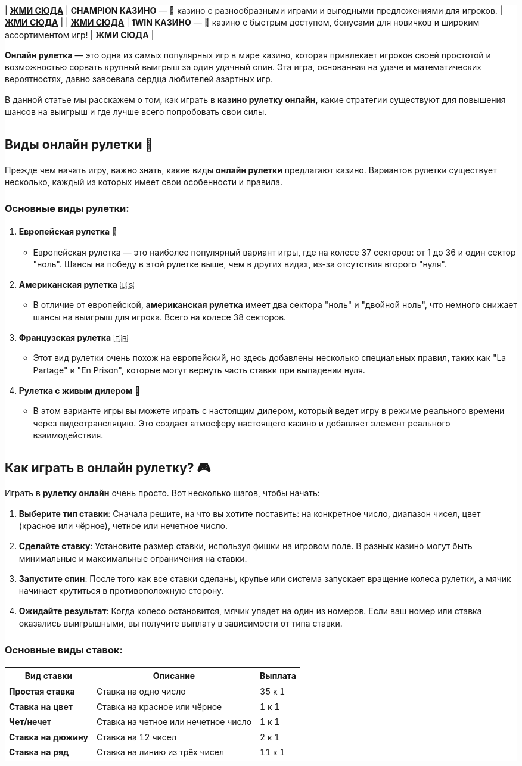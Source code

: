| [**ЖМИ СЮДА**](https://champcasino.ink/pobeda/doa-hats?p80412p305331p112c) | **CHAMPION КАЗИНО** — 🏅 казино с разнообразными играми и выгодными предложениями для игроков.                                 | [**ЖМИ СЮДА**](https://champcasino.ink/pobeda/doa-hats?p80412p305331p112c) |
| [**ЖМИ СЮДА**](https://brandplay.link/6F5VqbyZ) | **1WIN КАЗИНО** — 💎 казино с быстрым доступом, бонусами для новичков и широким ассортиментом игр!                             | [**ЖМИ СЮДА**](https://brandplay.link/6F5VqbyZ) |

**Онлайн рулетка** — это одна из самых популярных игр в мире казино, которая привлекает игроков своей простотой и возможностью сорвать крупный выигрыш за один удачный спин. Эта игра, основанная на удаче и математических вероятностях, давно завоевала сердца любителей азартных игр.

В данной статье мы расскажем о том, как играть в **казино рулетку онлайн**, какие стратегии существуют для повышения шансов на выигрыш и где лучше всего попробовать свои силы.

## Виды онлайн рулетки 🔄

Прежде чем начать игру, важно знать, какие виды **онлайн рулетки** предлагают казино. Вариантов рулетки существует несколько, каждый из которых имеет свои особенности и правила.

### Основные виды рулетки:

1. **Европейская рулетка** 🎯
   - Европейская рулетка — это наиболее популярный вариант игры, где на колесе 37 секторов: от 1 до 36 и один сектор "ноль". Шансы на победу в этой рулетке выше, чем в других видах, из-за отсутствия второго "нуля".
   
2. **Американская рулетка** 🇺🇸
   - В отличие от европейской, **американская рулетка** имеет два сектора "ноль" и "двойной ноль", что немного снижает шансы на выигрыш для игрока. Всего на колесе 38 секторов.

3. **Французская рулетка** 🇫🇷
   - Этот вид рулетки очень похож на европейский, но здесь добавлены несколько специальных правил, таких как "La Partage" и "En Prison", которые могут вернуть часть ставки при выпадении нуля.

4. **Рулетка с живым дилером** 🎥
   - В этом варианте игры вы можете играть с настоящим дилером, который ведет игру в режиме реального времени через видеотрансляцию. Это создает атмосферу настоящего казино и добавляет элемент реального взаимодействия.

## Как играть в онлайн рулетку? 🎮

Играть в **рулетку онлайн** очень просто. Вот несколько шагов, чтобы начать:

1. **Выберите тип ставки**: Сначала решите, на что вы хотите поставить: на конкретное число, диапазон чисел, цвет (красное или чёрное), четное или нечетное число.
   
2. **Сделайте ставку**: Установите размер ставки, используя фишки на игровом поле. В разных казино могут быть минимальные и максимальные ограничения на ставки.

3. **Запустите спин**: После того как все ставки сделаны, крупье или система запускает вращение колеса рулетки, а мячик начинает крутиться в противоположную сторону.

4. **Ожидайте результат**: Когда колесо остановится, мячик упадет на один из номеров. Если ваш номер или ставка оказались выигрышными, вы получите выплату в зависимости от типа ставки.

### Основные виды ставок:

| Вид ставки              | Описание                                                | Выплата         |
|-------------------------|---------------------------------------------------------|-----------------|
| **Простая ставка**       | Ставка на одно число                                     | 35 к 1          |
| **Ставка на цвет**       | Ставка на красное или чёрное                             | 1 к 1           |
| **Чет/нечет**            | Ставка на четное или нечетное число                      | 1 к 1           |
| **Ставка на дюжину**     | Ставка на 12 чисел                                       | 2 к 1           |
| **Ставка на ряд**        | Ставка на линию из трёх чисел                            | 11 к 1          |
